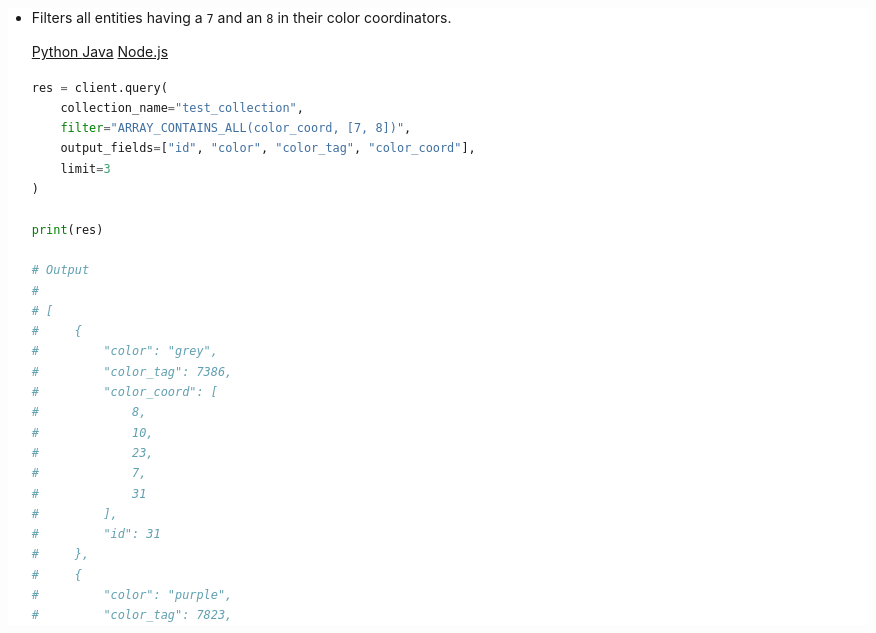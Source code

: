 - Filters all entities having a `7` and an `8` in their color coordinators.

    <div class="multipleCode">
    <a href="#python">Python </a>
    <a href="#java">Java</a>
    <a href="#javascript">Node.js</a>
    </div>

    ```python
    res = client.query(
        collection_name="test_collection",
        filter="ARRAY_CONTAINS_ALL(color_coord, [7, 8])",
        output_fields=["id", "color", "color_tag", "color_coord"],
        limit=3
    )

    print(res)

    # Output
    #
    # [
    #     {
    #         "color": "grey",
    #         "color_tag": 7386,
    #         "color_coord": [
    #             8,
    #             10,
    #             23,
    #             7,
    #             31
    #         ],
    #         "id": 31
    #     },
    #     {
    #         "color": "purple",
    #         "color_tag": 7823,